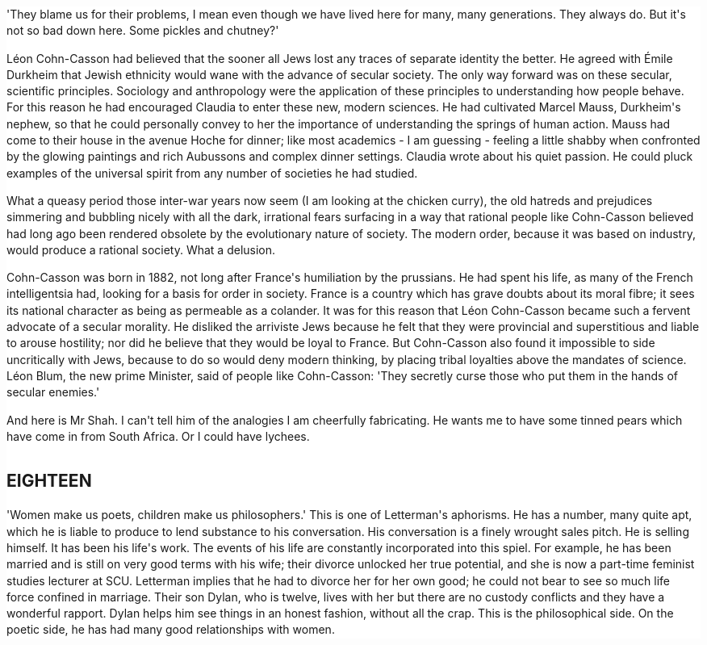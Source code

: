 'They blame us for their problems, I mean even though we have lived here for many, many generations.
They always do.
But it's not so bad down here.
Some pickles and chutney?'

Léon Cohn-Casson had believed that the sooner all Jews lost any traces of separate identity the better.
He agreed with Émile Durkheim that Jewish ethnicity would wane with the advance of secular society.
The only way forward was on these secular, scientific principles.
Sociology and anthropology were the application of these principles to understanding how people behave.
For this reason he had encouraged Claudia to enter these new, modern sciences.
He had cultivated Marcel Mauss, Durkheim's nephew, so that he could personally convey to her the importance of understanding the springs of human action.
Mauss had come to their house in the avenue Hoche for dinner; like most academics - I am guessing - feeling a little shabby when confronted by the glowing paintings and rich Aubussons and complex dinner settings.
Claudia wrote about his quiet passion.
He could pluck examples of the universal spirit from any number of societies he had studied.

What a queasy period those inter-war years now seem (I am looking at the chicken curry), the old hatreds and prejudices simmering and bubbling nicely with all the dark, irrational fears surfacing in a way that rational people like Cohn-Casson believed had long ago been rendered obsolete by the evolutionary nature of society.
The modern order, because it was based on industry, would produce a rational society.
What a delusion.

Cohn-Casson was born in 1882, not long after France's humiliation by the prussians.
He had spent his life, as many of the French intelligentsia had, looking for a basis for order in society.
France is a country which has grave doubts about its moral fibre; it sees its national character as being as permeable as a colander.
It was for this reason that Léon Cohn-Casson became such a fervent advocate of a secular morality.
He disliked the arriviste Jews because he felt that they were provincial and superstitious and liable to arouse hostility; nor did he believe that they would be loyal to France.
But Cohn-Casson also found it impossible to side uncritically with Jews, because to do so would deny modern thinking, by placing tribal loyalties above the mandates of science.
Léon Blum, the new prime Minister, said of people like Cohn-Casson: 'They secretly curse those who put them in the hands of secular enemies.'

And here is Mr Shah.
I can't tell him of the analogies I am cheerfully fabricating.
He wants me to have some tinned pears which have come in from South Africa.
Or I could have lychees.

## EIGHTEEN

'Women make us poets, children make us philosophers.'
This is one of Letterman's aphorisms.
He has a number, many quite apt, which he is liable to produce to lend substance to his conversation.
His conversation is a finely wrought sales pitch.
He is selling himself.
It has been his life's work.
The events of his life are constantly incorporated into this spiel.
For example, he has been married and is still on very good terms with his wife; their divorce unlocked her true potential, and she is now a part-time feminist studies lecturer at SCU.
Letterman implies that he had to divorce her for her own good; he could not bear to see so much life force confined in marriage.
Their son Dylan, who is twelve, lives with her but there are no custody conflicts and they have a wonderful rapport.
Dylan helps him see things in an honest fashion, without all the crap.
This is the philosophical side.
On the poetic side, he has had many good relationships with women.